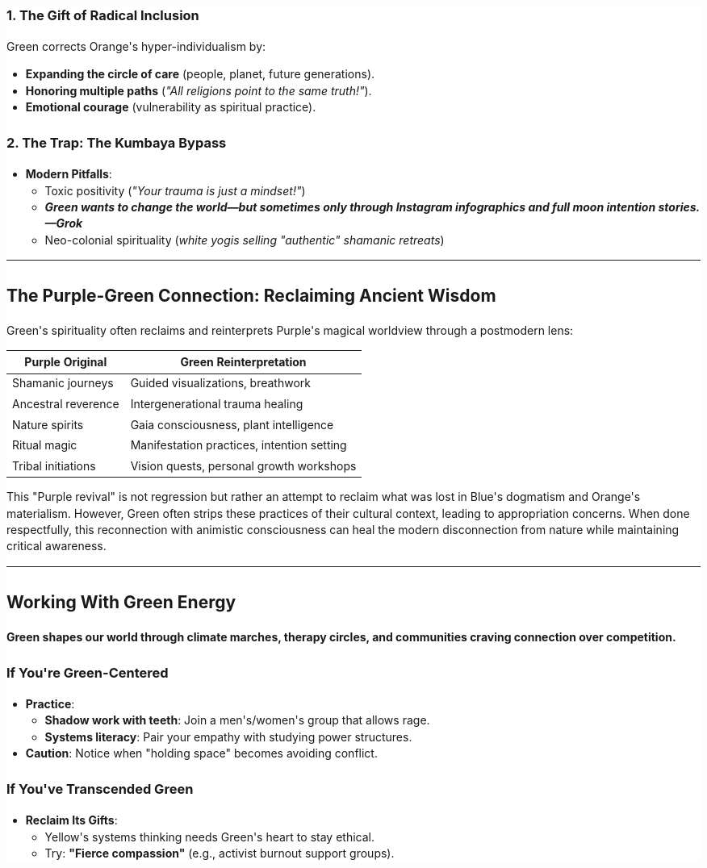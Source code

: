 ### **1. The Gift of Radical Inclusion**  
Green corrects Orange's hyper-individualism by:  
- **Expanding the circle of care** (people, planet, future generations).  
- **Honoring multiple paths** (*"All religions point to the same truth!"*).  
- **Emotional courage** (vulnerability as spiritual practice).  

### **2. The Trap: The Kumbaya Bypass**  
- **Modern Pitfalls**:  
  - Toxic positivity (*"Your trauma is just a mindset!"*)  
  - ***Green wants to change the world—but sometimes only through Instagram infographics and full moon intention stories. —Grok***  
  - Neo-colonial spirituality (*white yogis selling "authentic" shamanic retreats*)  

---

## **The Purple-Green Connection: Reclaiming Ancient Wisdom**

Green's spirituality often reclaims and reinterprets Purple's magical worldview through a postmodern lens:

| Purple Original | Green Reinterpretation |
|-----------------|------------------------|
| Shamanic journeys | Guided visualizations, breathwork |
| Ancestral reverence | Intergenerational trauma healing |
| Nature spirits | Gaia consciousness, plant intelligence |
| Ritual magic | Manifestation practices, intention setting |
| Tribal initiations | Vision quests, personal growth workshops |

This "Purple revival" is not regression but rather an attempt to reclaim what was lost in Blue's dogmatism and Orange's materialism. However, Green often strips these practices of their cultural context, leading to appropriation concerns. When done respectfully, this reconnection with animistic consciousness can heal the modern disconnection from nature while maintaining critical awareness.

---

## **Working With Green Energy**  
**Green shapes our world through climate marches, therapy circles, and communities craving connection over competition.**  

### **If You're Green-Centered**  
- **Practice**:  
  - **Shadow work with teeth**: Join a men's/women's group that allows rage.  
  - **Systems literacy**: Pair your empathy with studying power structures.  
- **Caution**: Notice when "holding space" becomes avoiding conflict.  

### **If You've Transcended Green**  
- **Reclaim Its Gifts**:  
  - Yellow's systems thinking needs Green's heart to stay ethical.  
  - Try: **"Fierce compassion"** (e.g., activist burnout support groups).  
